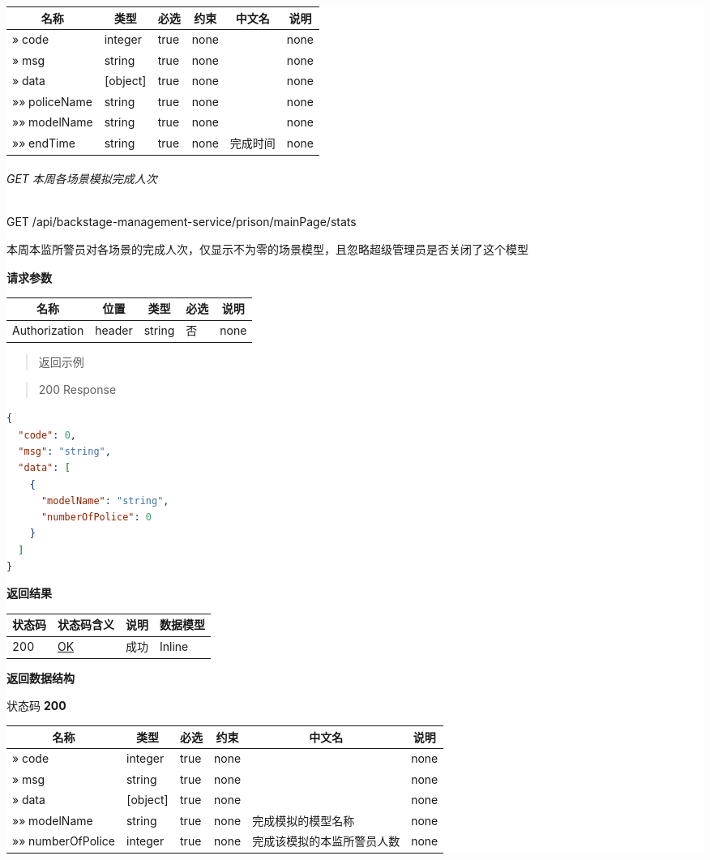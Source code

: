 | 名称          | 类型     | 必选 | 约束 | 中文名   | 说明 |
| ------------- | -------- | ---- | ---- | -------- | ---- |
| » code        | integer  | true | none |          | none |
| » msg         | string   | true | none |          | none |
| » data        | [object] | true | none |          | none |
| »» policeName | string   | true | none |          | none |
| »» modelName  | string   | true | none |          | none |
| »» endTime    | string   | true | none | 完成时间 | none |

###### GET 本周各场景模拟完成人次

GET /api/backstage-management-service/prison/mainPage/stats

本周本监所警员对各场景的完成人次，仅显示不为零的场景模型，且忽略超级管理员是否关闭了这个模型

**请求参数**

| 名称          | 位置   | 类型   | 必选 | 说明 |
| ------------- | ------ | ------ | ---- | ---- |
| Authorization | header | string | 否   | none |

> 返回示例

> 200 Response

```json
{
  "code": 0,
  "msg": "string",
  "data": [
    {
      "modelName": "string",
      "numberOfPolice": 0
    }
  ]
}
```

**返回结果**

| 状态码 | 状态码含义                                              | 说明 | 数据模型 |
| ------ | ------------------------------------------------------- | ---- | -------- |
| 200    | [OK](https://tools.ietf.org/html/rfc7231#section-6.3.1) | 成功 | Inline   |

**返回数据结构**

状态码 **200**

| 名称              | 类型     | 必选 | 约束 | 中文名                     | 说明 |
| ----------------- | -------- | ---- | ---- | -------------------------- | ---- |
| » code            | integer  | true | none |                            | none |
| » msg             | string   | true | none |                            | none |
| » data            | [object] | true | none |                            | none |
| »» modelName      | string   | true | none | 完成模拟的模型名称         | none |
| »» numberOfPolice | integer  | true | none | 完成该模拟的本监所警员人数 | none |
